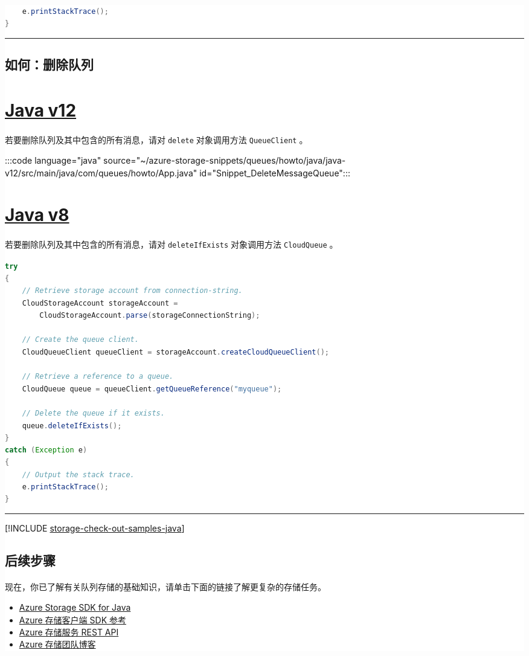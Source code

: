 ```java
    e.printStackTrace();
}
```

---

## <a name="how-to-delete-a-queue"></a>如何：删除队列

# <a name="java-v12"></a>[Java v12](#tab/java)

若要删除队列及其中包含的所有消息，请对 `delete` 对象调用方法 `QueueClient` 。

:::code language="java" source="~/azure-storage-snippets/queues/howto/java/java-v12/src/main/java/com/queues/howto/App.java" id="Snippet_DeleteMessageQueue":::

# <a name="java-v8"></a>[Java v8](#tab/java8)

若要删除队列及其中包含的所有消息，请对 `deleteIfExists` 对象调用方法 `CloudQueue` 。

```java
try
{
    // Retrieve storage account from connection-string.
    CloudStorageAccount storageAccount =
        CloudStorageAccount.parse(storageConnectionString);

    // Create the queue client.
    CloudQueueClient queueClient = storageAccount.createCloudQueueClient();

    // Retrieve a reference to a queue.
    CloudQueue queue = queueClient.getQueueReference("myqueue");

    // Delete the queue if it exists.
    queue.deleteIfExists();
}
catch (Exception e)
{
    // Output the stack trace.
    e.printStackTrace();
}
```

---

[!INCLUDE [storage-check-out-samples-java](../../../includes/storage-check-out-samples-java.md)]

## <a name="next-steps"></a>后续步骤

现在，你已了解有关队列存储的基础知识，请单击下面的链接了解更复杂的存储任务。

- [Azure Storage SDK for Java](https://github.com/Azure/Azure-SDK-for-Java)
- [Azure 存储客户端 SDK 参考](https://github.com/Azure/azure-sdk-for-java/tree/master/sdk/storage)
- [Azure 存储服务 REST API](/rest/api/storageservices/)
- [Azure 存储团队博客](https://techcommunity.Microsoft.com/t5/Azure-storage/bg-p/azurestorageblog)
